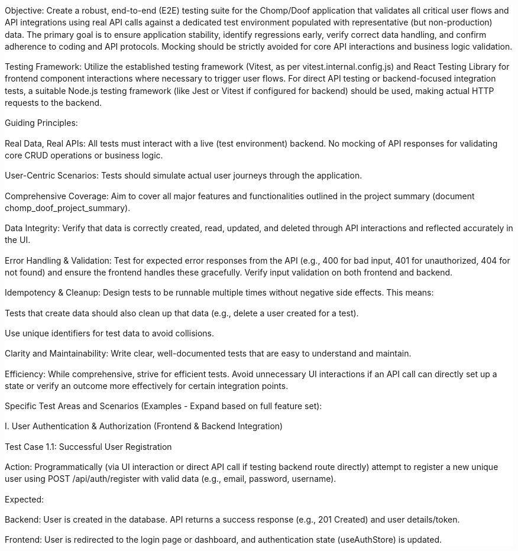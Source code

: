 Objective: Create a robust, end-to-end (E2E) testing suite for the Chomp/Doof application that validates all critical user flows and API integrations using real API calls against a dedicated test environment populated with representative (but non-production) data. The primary goal is to ensure application stability, identify regressions early, verify correct data handling, and confirm adherence to coding and API protocols. Mocking should be strictly avoided for core API interactions and business logic validation.

Testing Framework: Utilize the established testing framework (Vitest, as per vitest.internal.config.js) and React Testing Library for frontend component interactions where necessary to trigger user flows. For direct API testing or backend-focused integration tests, a suitable Node.js testing framework (like Jest or Vitest if configured for backend) should be used, making actual HTTP requests to the backend.

Guiding Principles:

Real Data, Real APIs: All tests must interact with a live (test environment) backend. No mocking of API responses for validating core CRUD operations or business logic.

User-Centric Scenarios: Tests should simulate actual user journeys through the application.

Comprehensive Coverage: Aim to cover all major features and functionalities outlined in the project summary (document chomp_doof_project_summary).

Data Integrity: Verify that data is correctly created, read, updated, and deleted through API interactions and reflected accurately in the UI.

Error Handling & Validation: Test for expected error responses from the API (e.g., 400 for bad input, 401 for unauthorized, 404 for not found) and ensure the frontend handles these gracefully. Verify input validation on both frontend and backend.

Idempotency & Cleanup: Design tests to be runnable multiple times without negative side effects. This means:

Tests that create data should also clean up that data (e.g., delete a user created for a test).

Use unique identifiers for test data to avoid collisions.

Clarity and Maintainability: Write clear, well-documented tests that are easy to understand and maintain.

Efficiency: While comprehensive, strive for efficient tests. Avoid unnecessary UI interactions if an API call can directly set up a state or verify an outcome more effectively for certain integration points.

Specific Test Areas and Scenarios (Examples - Expand based on full feature set):

I. User Authentication & Authorization (Frontend & Backend Integration)

Test Case 1.1: Successful User Registration

Action: Programmatically (via UI interaction or direct API call if testing backend route directly) attempt to register a new unique user using POST /api/auth/register with valid data (e.g., email, password, username).

Expected:

Backend: User is created in the database. API returns a success response (e.g., 201 Created) and user details/token.

Frontend: User is redirected to the login page or dashboard, and authentication state (useAuthStore) is updated.
